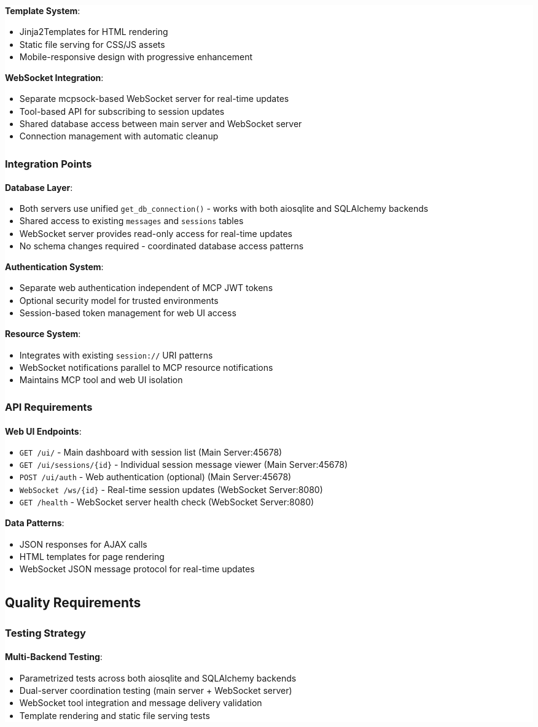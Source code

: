 
**Template System**:
- Jinja2Templates for HTML rendering
- Static file serving for CSS/JS assets
- Mobile-responsive design with progressive enhancement

**WebSocket Integration**:
- Separate mcpsock-based WebSocket server for real-time updates
- Tool-based API for subscribing to session updates
- Shared database access between main server and WebSocket server
- Connection management with automatic cleanup

### Integration Points
**Database Layer**:
- Both servers use unified `get_db_connection()` - works with both aiosqlite and SQLAlchemy backends
- Shared access to existing `messages` and `sessions` tables
- WebSocket server provides read-only access for real-time updates
- No schema changes required - coordinated database access patterns

**Authentication System**:
- Separate web authentication independent of MCP JWT tokens
- Optional security model for trusted environments
- Session-based token management for web UI access

**Resource System**:
- Integrates with existing `session://` URI patterns
- WebSocket notifications parallel to MCP resource notifications
- Maintains MCP tool and web UI isolation

### API Requirements
**Web UI Endpoints**:
- `GET /ui/` - Main dashboard with session list (Main Server:45678)
- `GET /ui/sessions/{id}` - Individual session message viewer (Main Server:45678)
- `POST /ui/auth` - Web authentication (optional) (Main Server:45678)
- `WebSocket /ws/{id}` - Real-time session updates (WebSocket Server:8080)
- `GET /health` - WebSocket server health check (WebSocket Server:8080)

**Data Patterns**:
- JSON responses for AJAX calls
- HTML templates for page rendering
- WebSocket JSON message protocol for real-time updates

## Quality Requirements

### Testing Strategy
**Multi-Backend Testing**:
- Parametrized tests across both aiosqlite and SQLAlchemy backends
- Dual-server coordination testing (main server + WebSocket server)
- WebSocket tool integration and message delivery validation
- Template rendering and static file serving tests
